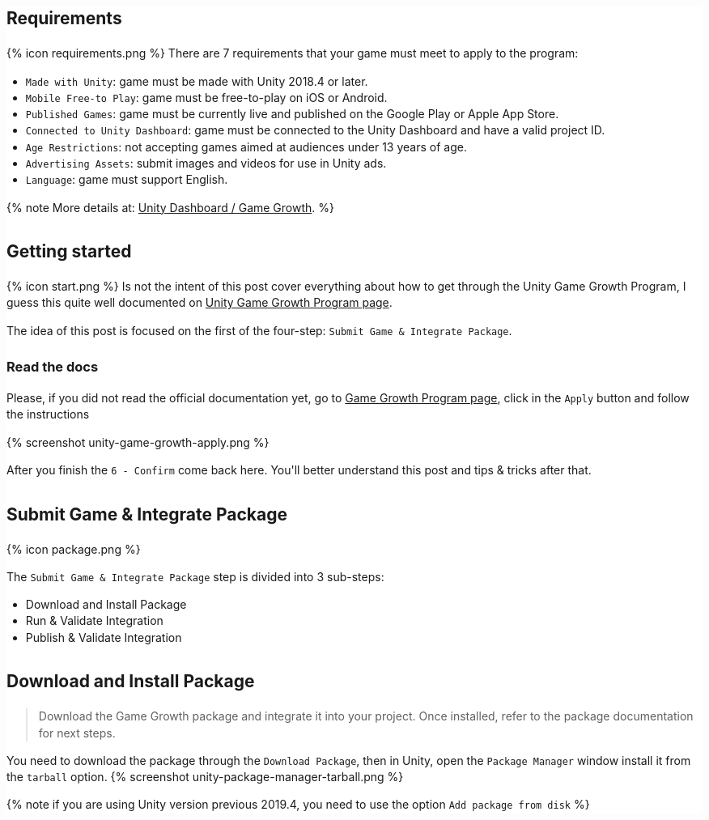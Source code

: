## Requirements
{% icon requirements.png %}
There are 7 requirements that your game must meet to apply to the program:

* `Made with Unity`: game must be made with Unity 2018.4 or later.
* `Mobile Free-to Play`: game must be free-to-play on iOS or Android.
* `Published Games`: game must be currently live and published on the Google Play or Apple App Store.
* `Connected to Unity Dashboard`: game must be connected to the Unity Dashboard and have a valid project ID.
* `Age Restrictions`: not accepting games aimed at audiences under 13 years of age.
* `Advertising Assets`: submit images and videos for use in Unity ads. 
* `Language`: game must support English.

{% note More details at: [Unity Dashboard / Game Growth](https://dashboard.unity3d.com/). %}

## Getting started
{% icon start.png %}
Is not the intent of this post cover everything about how to get through the Unity Game Growth Program, I guess this quite well documented on [Unity Game Growth Program page](https://unity.com/solutions/mobile/game-growth-program).

The idea of this post is focused on the first of the four-step: `Submit Game & Integrate Package`. 

### Read the docs
Please, if you did not read the official documentation yet, go to [Game Growth Program page](https://unity.com/solutions/mobile/game-growth-program), click in the `Apply` button and follow the instructions

{% screenshot unity-game-growth-apply.png %}

After you finish the `6 - Confirm` come back here. You'll better understand this post and tips & tricks after that.

## Submit Game & Integrate Package
{% icon package.png %}

The `Submit Game & Integrate Package` step is divided into 3 sub-steps:
* Download and Install Package
* Run & Validate Integration
* Publish & Validate Integration

## Download and Install Package
> Download the Game Growth package and integrate it into your project. Once installed, refer to the package documentation for next steps.

You need to download the package through the `Download Package`, then in Unity, open the `Package Manager` window install it from the `tarball` option.
{% screenshot unity-package-manager-tarball.png %}

{% note if you are using Unity version previous 2019.4, you need to use the option `Add package from disk` %}
